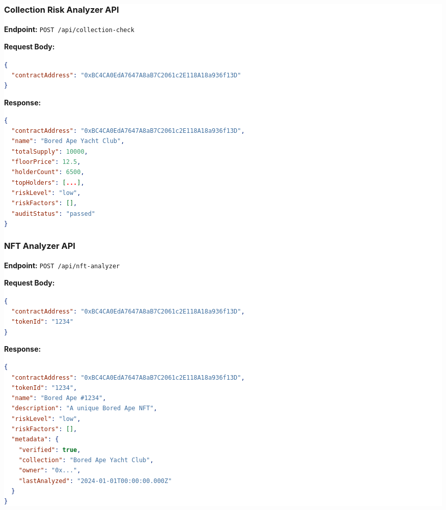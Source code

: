 ### Collection Risk Analyzer API

**Endpoint:** `POST /api/collection-check`

**Request Body:**
```json
{
  "contractAddress": "0xBC4CA0EdA7647A8aB7C2061c2E118A18a936f13D"
}
```

**Response:**
```json
{
  "contractAddress": "0xBC4CA0EdA7647A8aB7C2061c2E118A18a936f13D",
  "name": "Bored Ape Yacht Club",
  "totalSupply": 10000,
  "floorPrice": 12.5,
  "holderCount": 6500,
  "topHolders": [...],
  "riskLevel": "low",
  "riskFactors": [],
  "auditStatus": "passed"
}
```

### NFT Analyzer API

**Endpoint:** `POST /api/nft-analyzer`

**Request Body:**
```json
{
  "contractAddress": "0xBC4CA0EdA7647A8aB7C2061c2E118A18a936f13D",
  "tokenId": "1234"
}
```

**Response:**
```json
{
  "contractAddress": "0xBC4CA0EdA7647A8aB7C2061c2E118A18a936f13D",
  "tokenId": "1234",
  "name": "Bored Ape #1234",
  "description": "A unique Bored Ape NFT",
  "riskLevel": "low",
  "riskFactors": [],
  "metadata": {
    "verified": true,
    "collection": "Bored Ape Yacht Club",
    "owner": "0x...",
    "lastAnalyzed": "2024-01-01T00:00:00.000Z"
  }
}
```
